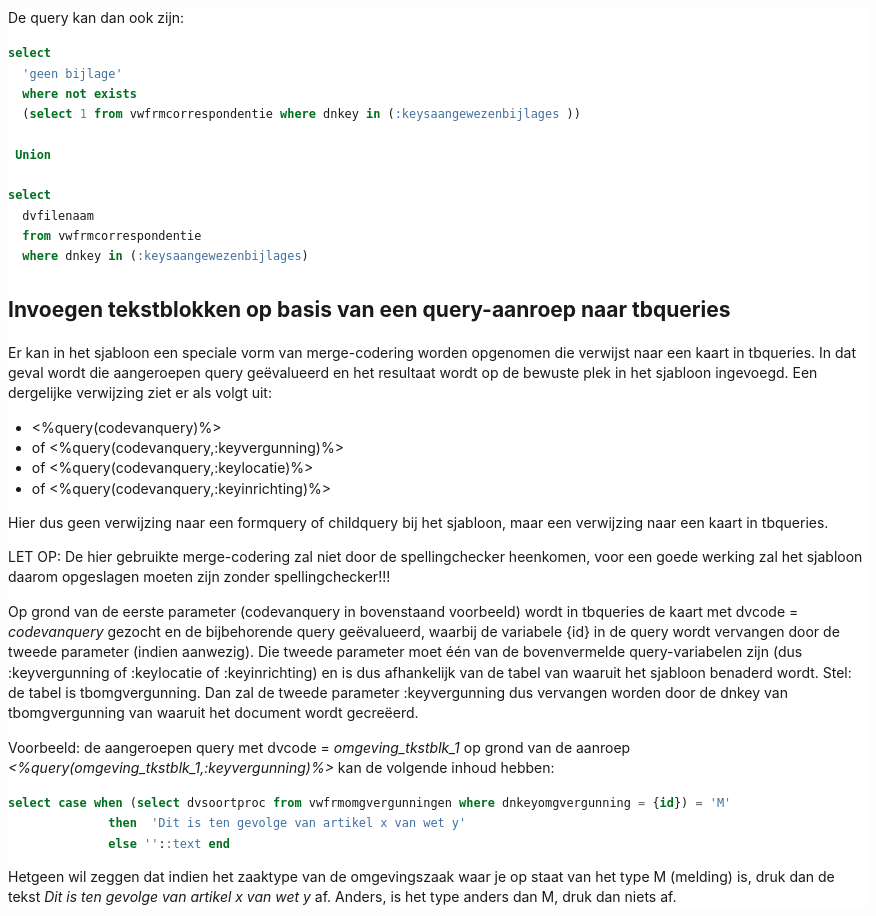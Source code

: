 De query kan dan ook zijn:

```sql
select
  'geen bijlage'
  where not exists
  (select 1 from vwfrmcorrespondentie where dnkey in (:keysaangewezenbijlages ))

 Union

select
  dvfilenaam
  from vwfrmcorrespondentie
  where dnkey in (:keysaangewezenbijlages)
```

## Invoegen tekstblokken op basis van een query-aanroep naar tbqueries

Er kan in het sjabloon een speciale vorm van merge-codering worden opgenomen die verwijst naar een kaart in tbqueries. In dat geval wordt die aangeroepen query geëvalueerd en het resultaat wordt op de bewuste plek in het sjabloon ingevoegd. Een dergelijke verwijzing ziet er als volgt uit:

- <%query(codevanquery)%>
- of <%query(codevanquery,:keyvergunning)%>
- of <%query(codevanquery,:keylocatie)%>
- of <%query(codevanquery,:keyinrichting)%>

Hier dus geen verwijzing naar een formquery of childquery bij het sjabloon, maar een verwijzing naar een kaart in tbqueries.

LET OP: De hier gebruikte merge-codering zal niet door de spellingchecker heenkomen, voor een goede werking zal het sjabloon daarom opgeslagen moeten zijn zonder spellingchecker!!!

Op grond van de eerste parameter (codevanquery in bovenstaand voorbeeld) wordt in tbqueries de kaart met dvcode = _codevanquery_ gezocht en de bijbehorende query geëvalueerd, waarbij de variabele {id} in de query wordt vervangen door de tweede parameter (indien aanwezig). Die tweede parameter moet één van de bovenvermelde query-variabelen zijn (dus :keyvergunning of :keylocatie of :keyinrichting) en is dus afhankelijk van de tabel van waaruit het sjabloon benaderd wordt.
Stel: de tabel is tbomgvergunning. Dan zal de tweede parameter :keyvergunning dus vervangen worden door de dnkey van tbomgvergunning van waaruit het document wordt gecreëerd.

Voorbeeld: de aangeroepen query met dvcode = _omgeving_tkstblk_1_ op grond van de aanroep _<%query(omgeving_tkstblk_1,:keyvergunning)%>_
kan de volgende inhoud hebben:

```sql
select case when (select dvsoortproc from vwfrmomgvergunningen where dnkeyomgvergunning = {id}) = 'M'
              then  'Dit is ten gevolge van artikel x van wet y'
              else ''::text end
```

Hetgeen wil zeggen dat indien het zaaktype van de omgevingszaak waar je op staat van het type M (melding) is, druk dan de tekst _Dit is ten gevolge van artikel x van wet y_ af. Anders, is het type anders dan M, druk dan niets af.
